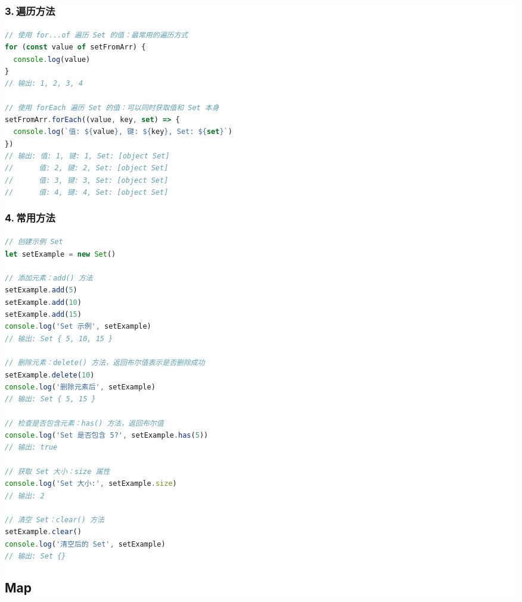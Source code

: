 ### 3. 遍历方法

```javascript
// 使用 for...of 遍历 Set 的值：最常用的遍历方式
for (const value of setFromArr) {
  console.log(value)
}
// 输出: 1, 2, 3, 4

// 使用 forEach 遍历 Set 的值：可以同时获取值和 Set 本身
setFromArr.forEach((value, key, set) => {
  console.log(`值: ${value}, 键: ${key}, Set: ${set}`)
})
// 输出: 值: 1, 键: 1, Set: [object Set]
//      值: 2, 键: 2, Set: [object Set]
//      值: 3, 键: 3, Set: [object Set]
//      值: 4, 键: 4, Set: [object Set]
```

### 4. 常用方法

```javascript
// 创建示例 Set
let setExample = new Set()

// 添加元素：add() 方法
setExample.add(5)
setExample.add(10)
setExample.add(15)
console.log('Set 示例', setExample)
// 输出: Set { 5, 10, 15 }

// 删除元素：delete() 方法，返回布尔值表示是否删除成功
setExample.delete(10)
console.log('删除元素后', setExample)
// 输出: Set { 5, 15 }

// 检查是否包含元素：has() 方法，返回布尔值
console.log('Set 是否包含 5?', setExample.has(5))
// 输出: true

// 获取 Set 大小：size 属性
console.log('Set 大小:', setExample.size)
// 输出: 2

// 清空 Set：clear() 方法
setExample.clear()
console.log('清空后的 Set', setExample)
// 输出: Set {}
```

## Map
